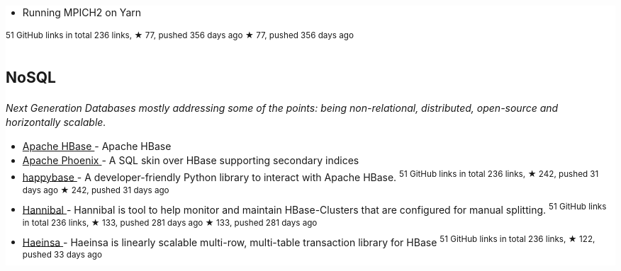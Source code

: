   - Running MPICH2 on Yarn
  <sup>
   51 GitHub links in total 236 links, ★ 77, pushed 356 days ago
  </sup>
  <sup>
   &#9733 77, pushed 356 days ago
  </sup>
 </li>
</ul>
<h2>
 NoSQL
</h2>
<p>
 <em>
  Next Generation Databases mostly addressing some of the points: being non-relational, distributed, open-source and horizontally scalable.
 </em>
</p>
<ul>
 <li>
  <a href="http://hbase.apache.org">
   Apache HBase
  </a>
  - Apache HBase
 </li>
 <li>
  <a href="http://phoenix.apache.org/">
   Apache Phoenix
  </a>
  - A SQL skin over HBase supporting secondary indices
 </li>
 <li>
  <a href="https://github.com/wbolster/happybase">
   happybase
  </a>
  - A developer-friendly Python library to interact with Apache HBase.
  <sup>
   51 GitHub links in total 236 links, ★ 242, pushed 31 days ago
  </sup>
  <sup>
   &#9733 242, pushed 31 days ago
  </sup>
 </li>
 <li>
  <a href="https://github.com/sentric/hannibal">
   Hannibal
  </a>
  - Hannibal is tool to help monitor and maintain HBase-Clusters that are configured for manual splitting.
  <sup>
   51 GitHub links in total 236 links, ★ 133, pushed 281 days ago
  </sup>
  <sup>
   &#9733 133, pushed 281 days ago
  </sup>
 </li>
 <li>
  <a href="https://github.com/VCNC/haeinsa">
   Haeinsa
  </a>
  - Haeinsa is linearly scalable multi-row, multi-table transaction library for HBase
  <sup>
   51 GitHub links in total 236 links, ★ 122, pushed 33 days ago
  </sup>